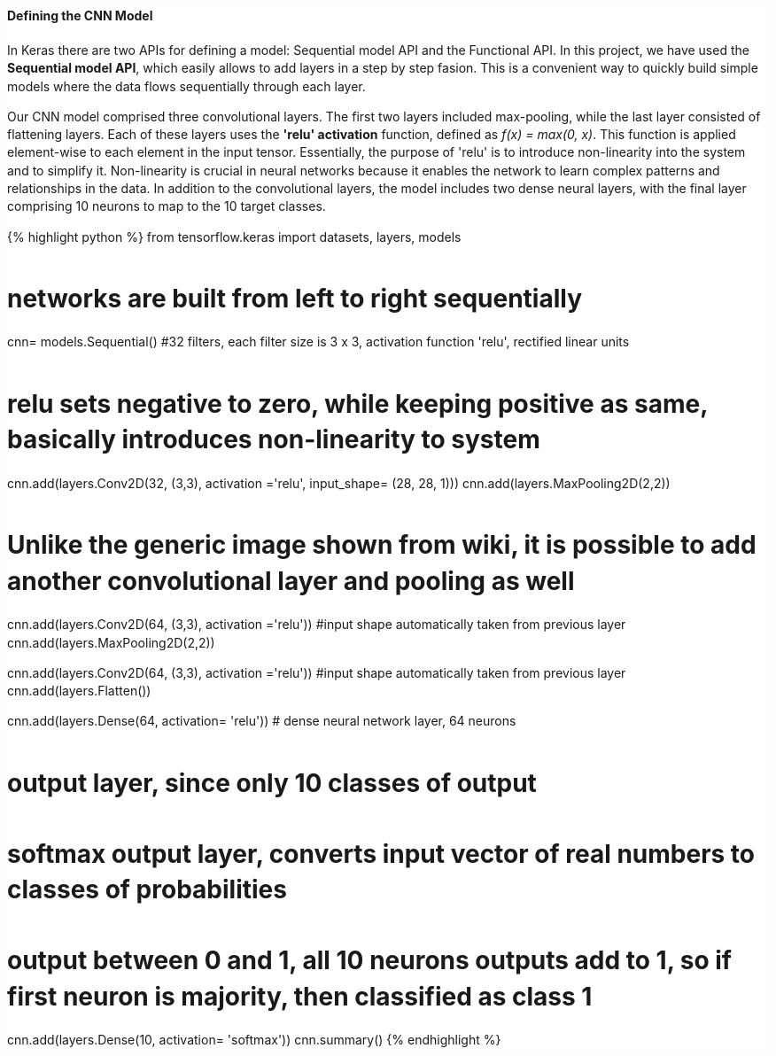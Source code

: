 #### Defining the CNN Model
In Keras there are two APIs for defining a model: Sequential model API and the Functional API. In this project, we have used the **Sequential model API**, which easily allows to add layers in a step by step fasion. This is a convenient way to quickly build simple models where the data flows sequentially through each layer. 

Our CNN model comprised three convolutional layers. The first two layers included max-pooling, while the last layer consisted of flattening layers. Each of these layers uses the **'relu' activation** function, defined as *f(x) = max(0, x)*. This function is applied element-wise to each element in the input tensor. Essentially, the purpose of 'relu' is to introduce non-linearity into the system and to simplify it. Non-linearity is crucial in neural networks because it enables the network to learn complex patterns and relationships in the data. In addition to the convolutional layers, the model includes two dense neural layers, with the final layer comprising 10 neurons to map to the 10 target classes.
 

{% highlight python %}
from tensorflow.keras import datasets, layers, models

# networks are built from left to right sequentially
cnn= models.Sequential()
#32 filters, each filter size is 3 x 3, activation function 'relu', rectified linear units
# relu sets negative to zero, while keeping positive as same, basically introduces non-linearity to system
cnn.add(layers.Conv2D(32, (3,3), activation ='relu', input_shape=  (28, 28, 1))) 
cnn.add(layers.MaxPooling2D(2,2))

# Unlike the generic image shown from wiki, it is possible to add another convolutional layer and pooling as well
cnn.add(layers.Conv2D(64, (3,3), activation ='relu')) #input shape automatically taken from previous layer
cnn.add(layers.MaxPooling2D(2,2))

cnn.add(layers.Conv2D(64, (3,3), activation ='relu')) #input shape automatically taken from previous layer
cnn.add(layers.Flatten())

cnn.add(layers.Dense(64, activation= 'relu')) # dense neural network layer, 64 neurons

# output layer, since only 10 classes of output
# softmax output layer, converts input vector of real numbers to classes of probabilities
# output between 0 and 1, all 10 neurons outputs add to 1, so if first neuron is majority, then classified as class 1  
cnn.add(layers.Dense(10, activation= 'softmax'))
cnn.summary()
{% endhighlight %}
